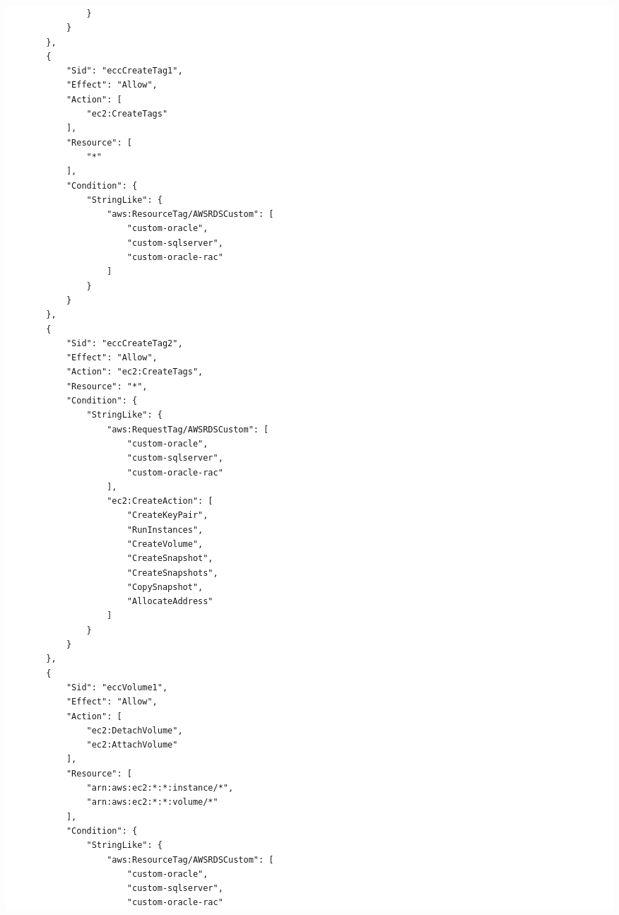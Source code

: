 ```
				}
			}
		},
		{
			"Sid": "eccCreateTag1",
			"Effect": "Allow",
			"Action": [
				"ec2:CreateTags"
			],
			"Resource": [
				"*"
			],
			"Condition": {
				"StringLike": {
					"aws:ResourceTag/AWSRDSCustom": [
						"custom-oracle",
						"custom-sqlserver",
						"custom-oracle-rac"
					]
				}
			}
		},
		{
			"Sid": "eccCreateTag2",
			"Effect": "Allow",
			"Action": "ec2:CreateTags",
			"Resource": "*",
			"Condition": {
				"StringLike": {
					"aws:RequestTag/AWSRDSCustom": [
						"custom-oracle",
						"custom-sqlserver",
						"custom-oracle-rac"
					],
					"ec2:CreateAction": [
						"CreateKeyPair",
						"RunInstances",
						"CreateVolume",
						"CreateSnapshot",
						"CreateSnapshots",
						"CopySnapshot",
						"AllocateAddress"
					]
				}
			}
		},
		{
			"Sid": "eccVolume1",
			"Effect": "Allow",
			"Action": [
				"ec2:DetachVolume",
				"ec2:AttachVolume"
			],
			"Resource": [
				"arn:aws:ec2:*:*:instance/*",
				"arn:aws:ec2:*:*:volume/*"
			],
			"Condition": {
				"StringLike": {
					"aws:ResourceTag/AWSRDSCustom": [
						"custom-oracle",
						"custom-sqlserver",
						"custom-oracle-rac"
```